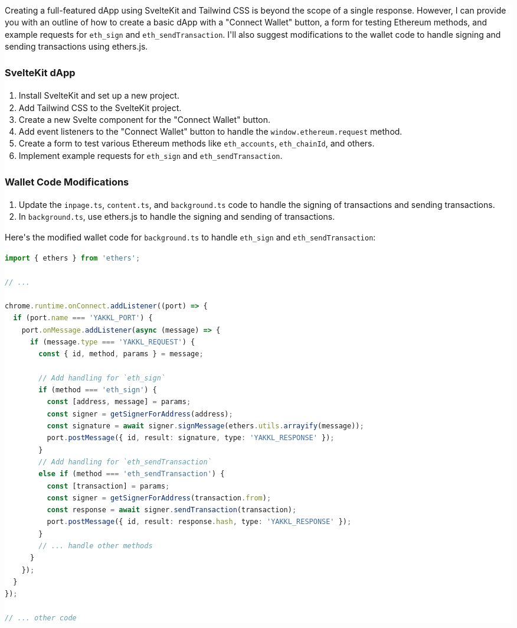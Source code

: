 Creating a full-featured dApp using SvelteKit and Tailwind CSS is beyond the scope of a single response. However, I can provide you with an outline of how to create a basic dApp with a "Connect Wallet" button, a form for testing Ethereum methods, and example requests for `eth_sign` and `eth_sendTransaction`. I'll also suggest modifications to the wallet code to handle signing and sending transactions using ethers.js.

### SvelteKit dApp

1. Install SvelteKit and set up a new project.
2. Add Tailwind CSS to the SvelteKit project.
3. Create a new Svelte component for the "Connect Wallet" button.
4. Add event listeners to the "Connect Wallet" button to handle the `window.ethereum.request` method.
5. Create a form to test various Ethereum methods like `eth_accounts`, `eth_chainId`, and others.
6. Implement example requests for `eth_sign` and `eth_sendTransaction`.

### Wallet Code Modifications

1. Update the `inpage.ts`, `content.ts`, and `background.ts` code to handle the signing of transactions and sending transactions.
2. In `background.ts`, use ethers.js to handle the signing and sending of transactions.

Here's the modified wallet code for `background.ts` to handle `eth_sign` and `eth_sendTransaction`:

```typescript
import { ethers } from 'ethers';

// ...

chrome.runtime.onConnect.addListener((port) => {
  if (port.name === 'YAKKL_PORT') {
    port.onMessage.addListener(async (message) => {
      if (message.type === 'YAKKL_REQUEST') {
        const { id, method, params } = message;

        // Add handling for `eth_sign`
        if (method === 'eth_sign') {
          const [address, message] = params;
          const signer = getSignerForAddress(address);
          const signature = await signer.signMessage(ethers.utils.arrayify(message));
          port.postMessage({ id, result: signature, type: 'YAKKL_RESPONSE' });
        }
        // Add handling for `eth_sendTransaction`
        else if (method === 'eth_sendTransaction') {
          const [transaction] = params;
          const signer = getSignerForAddress(transaction.from);
          const response = await signer.sendTransaction(transaction);
          port.postMessage({ id, result: response.hash, type: 'YAKKL_RESPONSE' });
        }
        // ... handle other methods
      }
    });
  }
});

// ... other code
```
